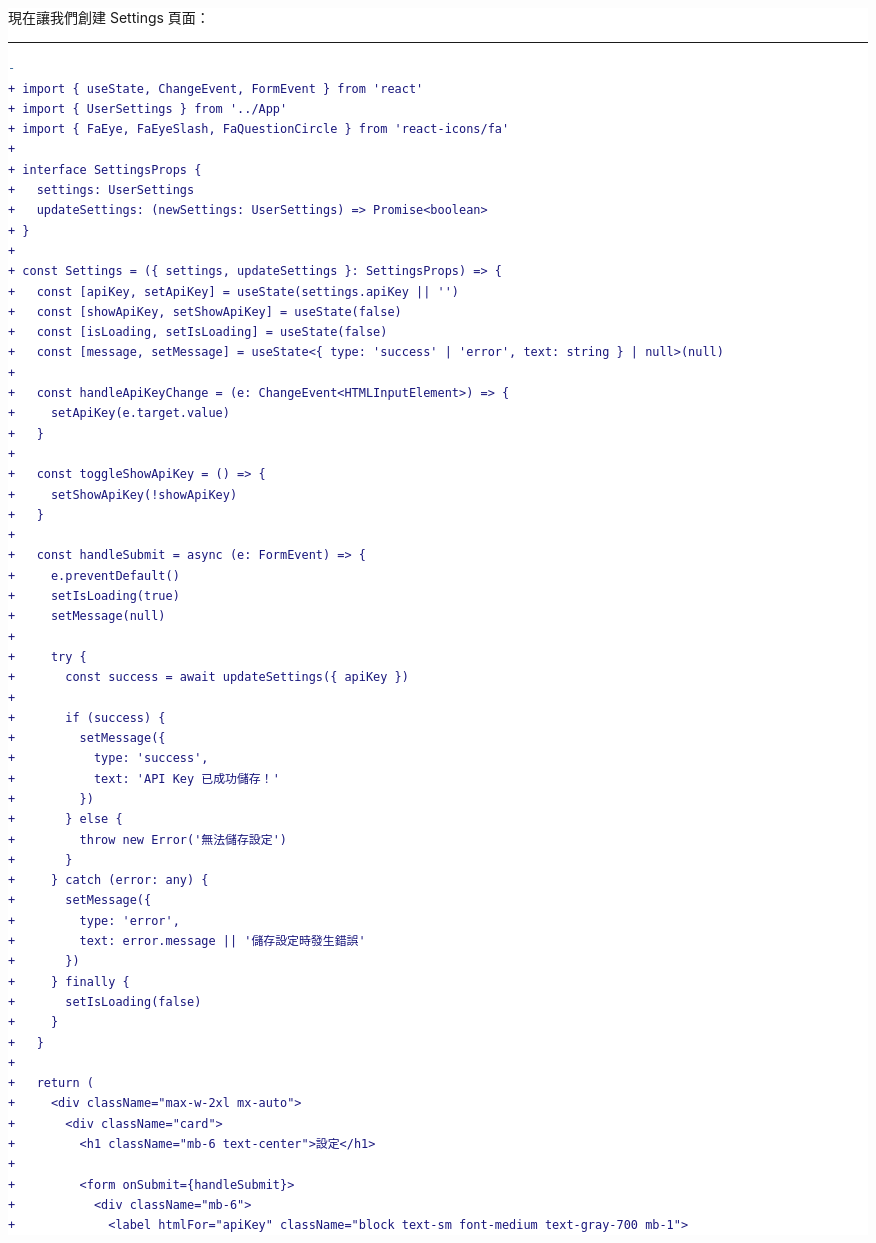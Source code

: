 
現在讓我們創建 Settings 頁面：

---

```diff
- 
+ import { useState, ChangeEvent, FormEvent } from 'react'
+ import { UserSettings } from '../App'
+ import { FaEye, FaEyeSlash, FaQuestionCircle } from 'react-icons/fa'
+ 
+ interface SettingsProps {
+   settings: UserSettings
+   updateSettings: (newSettings: UserSettings) => Promise<boolean>
+ }
+ 
+ const Settings = ({ settings, updateSettings }: SettingsProps) => {
+   const [apiKey, setApiKey] = useState(settings.apiKey || '')
+   const [showApiKey, setShowApiKey] = useState(false)
+   const [isLoading, setIsLoading] = useState(false)
+   const [message, setMessage] = useState<{ type: 'success' | 'error', text: string } | null>(null)
+ 
+   const handleApiKeyChange = (e: ChangeEvent<HTMLInputElement>) => {
+     setApiKey(e.target.value)
+   }
+ 
+   const toggleShowApiKey = () => {
+     setShowApiKey(!showApiKey)
+   }
+ 
+   const handleSubmit = async (e: FormEvent) => {
+     e.preventDefault()
+     setIsLoading(true)
+     setMessage(null)
+ 
+     try {
+       const success = await updateSettings({ apiKey })
+       
+       if (success) {
+         setMessage({
+           type: 'success',
+           text: 'API Key 已成功儲存！'
+         })
+       } else {
+         throw new Error('無法儲存設定')
+       }
+     } catch (error: any) {
+       setMessage({
+         type: 'error',
+         text: error.message || '儲存設定時發生錯誤'
+       })
+     } finally {
+       setIsLoading(false)
+     }
+   }
+ 
+   return (
+     <div className="max-w-2xl mx-auto">
+       <div className="card">
+         <h1 className="mb-6 text-center">設定</h1>
+ 
+         <form onSubmit={handleSubmit}>
+           <div className="mb-6">
+             <label htmlFor="apiKey" className="block text-sm font-medium text-gray-700 mb-1">
```